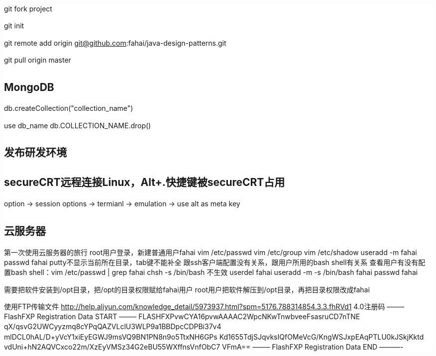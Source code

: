 git fork project

git init

git remote add origin git@github.com:fahai/java-design-patterns.git

git pull origin master

## MongoDB  


db.createCollection("collection_name")

use db_name
db.COLLECTION_NAME.drop()


## 发布研发环境  



## secureCRT远程连接Linux，Alt+.快捷键被secureCRT占用
option -> session options -> termianl -> emulation -> use alt as meta key



## 云服务器  

第一次使用云服务器的旅行
root用户登录，新建普通用户fahai
vim /etc/passwd
vim /etc/group
vim /etc/shadow
useradd -m fahai
passwd fahai
putty不显示当前所在目录，tab键不能补全
  跟ssh客户端配置没有关系，跟用户所用的bash shell有关系
  查看用户有没有配置bash shell：vim /etc/passwd | grep fahai
  chsh -s /bin/bash 不生效
  userdel fahai
  useradd -m -s /bin/bash fahai
  passwd fahai

需要把软件安装到/opt目录，把/opt的目录权限赋给fahai用户
  root用户把软件解压到/opt目录，再把目录权限改成fahai

使用FTP传输文件
http://help.aliyun.com/knowledge_detail/5973937.html?spm=5176.788314854.3.3.fhRVd1
4.0注册码
——– FlashFXP Registration Data START ——–
FLASHFXPvwCYA16pvwAAAAC2WpcNKwTnwbveeFsasruCD7nTNE
qX/qsvG2UWCyyzmq8cYPqQAZVLclU3WLP9a1BBDpcCDPBi37v4
mlDCL0hAL/D+yVcY1xiEyEGWJ9msVQ9BN1PN8n9o5TtxNH6GPs
Kd1655TdjSJqvksIQfOMeVcG/KngWSJxpEAqPTLU0kJSkjKktd
vdUni+hN2AQVCxco22m/XzEyVMSz34G2eBU55WXffnsVnfObC7
VFmA==
——– FlashFXP Registration Data END ———-

